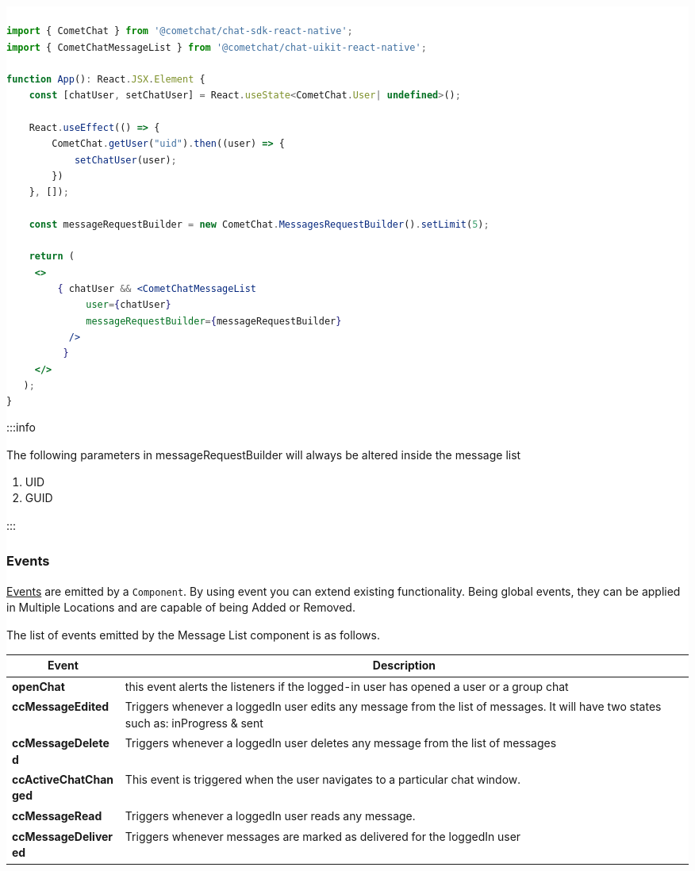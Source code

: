 <Tabs>
<TabItem value="App" label="App.tsx">

```jsx

import { CometChat } from '@cometchat/chat-sdk-react-native';
import { CometChatMessageList } from '@cometchat/chat-uikit-react-native';

function App(): React.JSX.Element {
    const [chatUser, setChatUser] = React.useState<CometChat.User| undefined>();

    React.useEffect(() => {
        CometChat.getUser("uid").then((user) => {
            setChatUser(user);
        })
    }, []);

    const messageRequestBuilder = new CometChat.MessagesRequestBuilder().setLimit(5);

    return (
     <>
         { chatUser && <CometChatMessageList
              user={chatUser}
              messageRequestBuilder={messageRequestBuilder}
           />
          }
     </>
   );
}

```

</TabItem>
</Tabs>

:::info

The following parameters in messageRequestBuilder will always be altered inside the message list

1. UID
2. GUID

:::

### Events

[Events](/ui-kit/react-native/components-overview#events) are emitted by a `Component`. By using event you can extend existing functionality. Being global events, they can be applied in Multiple Locations and are capable of being Added or Removed.

The list of events emitted by the Message List component is as follows.

| Event                   | Description                                                                                                                       |
| ----------------------- | --------------------------------------------------------------------------------------------------------------------------------- |
| **openChat**            | this event alerts the listeners if the logged-in user has opened a user or a group chat                                           |
| **ccMessageEdited**     | Triggers whenever a loggedIn user edits any message from the list of messages. It will have two states such as: inProgress & sent |
| **ccMessageDeleted**    | Triggers whenever a loggedIn user deletes any message from the list of messages                                                   |
| **ccActiveChatChanged** | This event is triggered when the user navigates to a particular chat window.                                                      |
| **ccMessageRead**       | Triggers whenever a loggedIn user reads any message.                                                                              |
| **ccMessageDelivered**  | Triggers whenever messages are marked as delivered for the loggedIn user                                                          |
